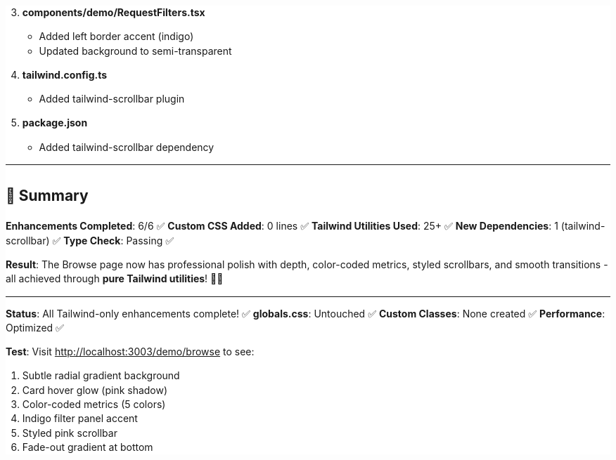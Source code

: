 3. **components/demo/RequestFilters.tsx**
   - Added left border accent (indigo)
   - Updated background to semi-transparent

4. **tailwind.config.ts**
   - Added tailwind-scrollbar plugin

5. **package.json**
   - Added tailwind-scrollbar dependency

---

## 🎊 Summary

**Enhancements Completed**: 6/6 ✅
**Custom CSS Added**: 0 lines ✅
**Tailwind Utilities Used**: 25+ ✅
**New Dependencies**: 1 (tailwind-scrollbar) ✅
**Type Check**: Passing ✅

**Result**: The Browse page now has professional polish with depth, color-coded metrics, styled scrollbars, and smooth transitions - all achieved through **pure Tailwind utilities**! 🎨✨

---

**Status**: All Tailwind-only enhancements complete! ✅
**globals.css**: Untouched ✅
**Custom Classes**: None created ✅
**Performance**: Optimized ✅

**Test**: Visit [http://localhost:3003/demo/browse](http://localhost:3003/demo/browse) to see:
1. Subtle radial gradient background
2. Card hover glow (pink shadow)
3. Color-coded metrics (5 colors)
4. Indigo filter panel accent
5. Styled pink scrollbar
6. Fade-out gradient at bottom
